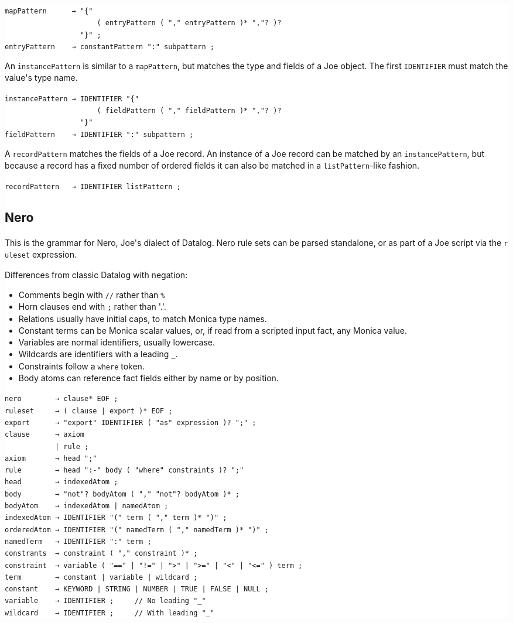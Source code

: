 ```
mapPattern      → "{"
                      ( entryPattern ( "," entryPattern )* ","? )?
                  "}" ;
entryPattern    → constantPattern ":" subpattern ;
```

An `instancePattern` is similar to a `mapPattern`, but matches the type
and fields of a Joe object. The first `IDENTIFIER` must match the 
value's type name.

```
instancePattern → IDENTIFIER "{"
                      ( fieldPattern ( "," fieldPattern )* ","? )?
                  "}"
fieldPattern    → IDENTIFIER ":" subpattern ;
```

A `recordPattern` matches the fields of a Joe record.  An instance of a
Joe record can be matched by an `instancePattern`, but because a record has
a fixed number of ordered fields it can also be matched in a `listPattern`-like
fashion.

```
recordPattern   → IDENTIFIER listPattern ;
```

## Nero

This is the grammar for Nero, Joe's dialect of Datalog.  Nero rule sets can
be parsed standalone, or as part of a Joe script via the `ruleset` expression.

Differences from classic Datalog with negation:

- Comments begin with `//` rather than `%`
- Horn clauses end with `;` rather than '.'.
- Relations usually have initial caps, to match Monica type names.
- Constant terms can be Monica scalar values, or, if read
  from a scripted input fact, any Monica value.
- Variables are normal identifiers, usually lowercase.
- Wildcards are identifiers with a leading `_`.
- Constraints follow a `where` token.
- Body atoms can reference fact fields either by name or by position.

```grammar
nero        → clause* EOF ;
ruleset     → ( clause | export )* EOF ;
export      → "export" IDENTIFIER ( "as" expression )? ";" ;
clause      → axiom
            | rule ;
axiom       → head ";"
rule        → head ":-" body ( "where" constraints )? ";"
head        → indexedAtom ;
body        → "not"? bodyAtom ( "," "not"? bodyAtom )* ;
bodyAtom    → indexedAtom | namedAtom ;
indexedAtom → IDENTIFIER "(" term ( "," term )* ")" ;
orderedAtom → IDENTIFIER "(" namedTerm ( "," namedTerm )* ")" ;
namedTerm   → IDENTIFIER ":" term ;
constrants  → constraint ( "," constraint )* ;
constraint  → variable ( "==" | "!=" | ">" | ">=" | "<" | "<=" ) term ;
term        → constant | variable | wildcard ;
constant    → KEYWORD | STRING | NUMBER | TRUE | FALSE | NULL ;
variable    → IDENTIFIER ;     // No leading "_"
wildcard    → IDENTIFIER ;     // With leading "_"
```
